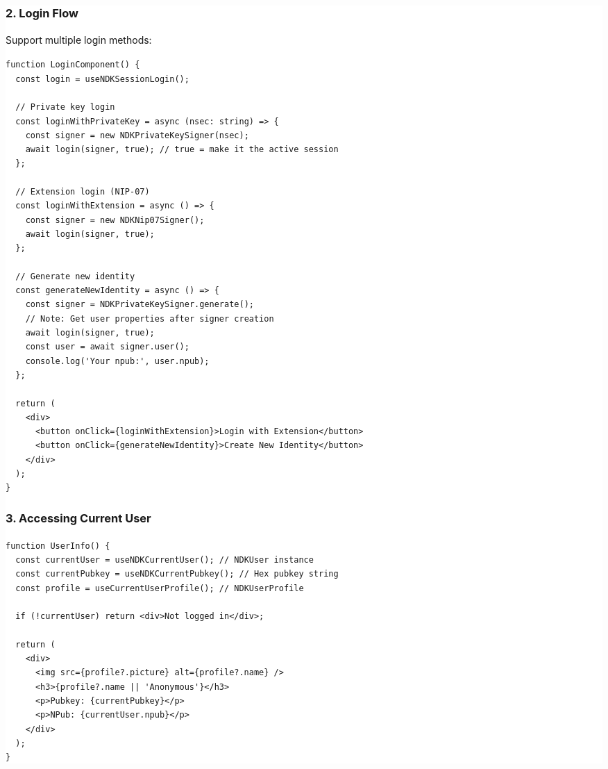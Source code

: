 ### 2. Login Flow
Support multiple login methods:

```tsx
function LoginComponent() {
  const login = useNDKSessionLogin();

  // Private key login
  const loginWithPrivateKey = async (nsec: string) => {
    const signer = new NDKPrivateKeySigner(nsec);
    await login(signer, true); // true = make it the active session
  };

  // Extension login (NIP-07)
  const loginWithExtension = async () => {
    const signer = new NDKNip07Signer();
    await login(signer, true);
  };

  // Generate new identity
  const generateNewIdentity = async () => {
    const signer = NDKPrivateKeySigner.generate();
    // Note: Get user properties after signer creation
    await login(signer, true);
    const user = await signer.user();
    console.log('Your npub:', user.npub);
  };

  return (
    <div>
      <button onClick={loginWithExtension}>Login with Extension</button>
      <button onClick={generateNewIdentity}>Create New Identity</button>
    </div>
  );
}
```

### 3. Accessing Current User
```tsx
function UserInfo() {
  const currentUser = useNDKCurrentUser(); // NDKUser instance
  const currentPubkey = useNDKCurrentPubkey(); // Hex pubkey string
  const profile = useCurrentUserProfile(); // NDKUserProfile

  if (!currentUser) return <div>Not logged in</div>;

  return (
    <div>
      <img src={profile?.picture} alt={profile?.name} />
      <h3>{profile?.name || 'Anonymous'}</h3>
      <p>Pubkey: {currentPubkey}</p>
      <p>NPub: {currentUser.npub}</p>
    </div>
  );
}
```
